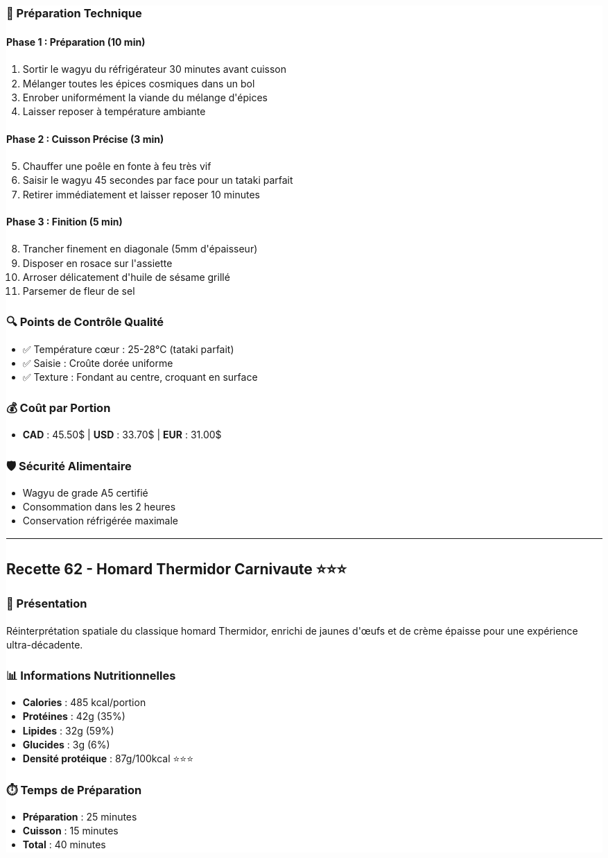 ### 🔬 Préparation Technique

#### Phase 1 : Préparation (10 min)
1. Sortir le wagyu du réfrigérateur 30 minutes avant cuisson
2. Mélanger toutes les épices cosmiques dans un bol
3. Enrober uniformément la viande du mélange d'épices
4. Laisser reposer à température ambiante

#### Phase 2 : Cuisson Précise (3 min)
5. Chauffer une poêle en fonte à feu très vif
6. Saisir le wagyu 45 secondes par face pour un tataki parfait
7. Retirer immédiatement et laisser reposer 10 minutes

#### Phase 3 : Finition (5 min)
8. Trancher finement en diagonale (5mm d'épaisseur)
9. Disposer en rosace sur l'assiette
10. Arroser délicatement d'huile de sésame grillé
11. Parsemer de fleur de sel

### 🔍 Points de Contrôle Qualité
- ✅ Température cœur : 25-28°C (tataki parfait)
- ✅ Saisie : Croûte dorée uniforme
- ✅ Texture : Fondant au centre, croquant en surface

### 💰 Coût par Portion
- **CAD** : 45.50$ | **USD** : 33.70$ | **EUR** : 31.00$

### 🛡️ Sécurité Alimentaire
- Wagyu de grade A5 certifié
- Consommation dans les 2 heures
- Conservation réfrigérée maximale

---

## Recette 62 - Homard Thermidor Carnivaute ⭐⭐⭐

### 🎯 Présentation
Réinterprétation spatiale du classique homard Thermidor, enrichi de jaunes d'œufs et de crème épaisse pour une expérience ultra-décadente.

### 📊 Informations Nutritionnelles
- **Calories** : 485 kcal/portion
- **Protéines** : 42g (35%)
- **Lipides** : 32g (59%)
- **Glucides** : 3g (6%)
- **Densité protéique** : 87g/100kcal ⭐⭐⭐

### ⏱️ Temps de Préparation
- **Préparation** : 25 minutes
- **Cuisson** : 15 minutes
- **Total** : 40 minutes
